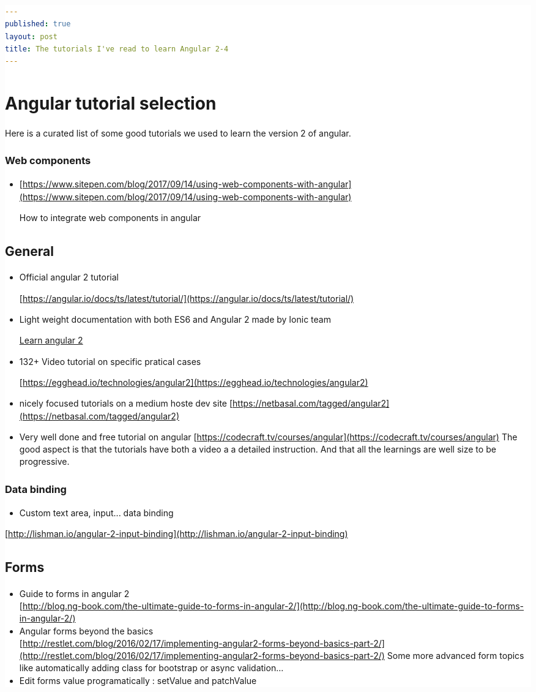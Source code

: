 ```yaml
---
published: true
layout: post
title: The tutorials I've read to learn Angular 2-4
---
```


# Angular tutorial selection

Here is a curated list of some good tutorials we used to learn the version 2 of angular.

### Web components

*   [https://www.sitepen.com/blog/2017/09/14/using-web-components-with-angular](https://www.sitepen.com/blog/2017/09/14/using-web-components-with-angular)

    How to integrate web components in angular

## General

*   Official angular 2 tutorial     &#x20;

    [https://angular.io/docs/ts/latest/tutorial/](https://angular.io/docs/ts/latest/tutorial/)
*   Light weight documentation with both ES6 and Angular 2 made by Ionic team    &#x20;

    [Learn angular 2](http://learnangular2.com)
*   132+ Video tutorial on specific pratical cases

    [https://egghead.io/technologies/angular2](https://egghead.io/technologies/angular2)
* nicely focused tutorials on a medium hoste dev site [https://netbasal.com/tagged/angular2](https://netbasal.com/tagged/angular2)
* Very well done and free tutorial on angular [https://codecraft.tv/courses/angular](https://codecraft.tv/courses/angular) The good aspect is that the tutorials have both a video a a detailed instruction. And that all the learnings are well size to be progressive.

### Data binding

* Custom text area, input... data binding

[http://lishman.io/angular-2-input-binding](http://lishman.io/angular-2-input-binding)

## Forms

* Guide to forms in angular 2\
  [http://blog.ng-book.com/the-ultimate-guide-to-forms-in-angular-2/](http://blog.ng-book.com/the-ultimate-guide-to-forms-in-angular-2/)
* Angular forms beyond the basics\
  [http://restlet.com/blog/2016/02/17/implementing-angular2-forms-beyond-basics-part-2/](http://restlet.com/blog/2016/02/17/implementing-angular2-forms-beyond-basics-part-2/) Some more advanced form topics like automatically adding class for bootstrap or async validation...
* Edit forms value programatically : setValue and patchValue
